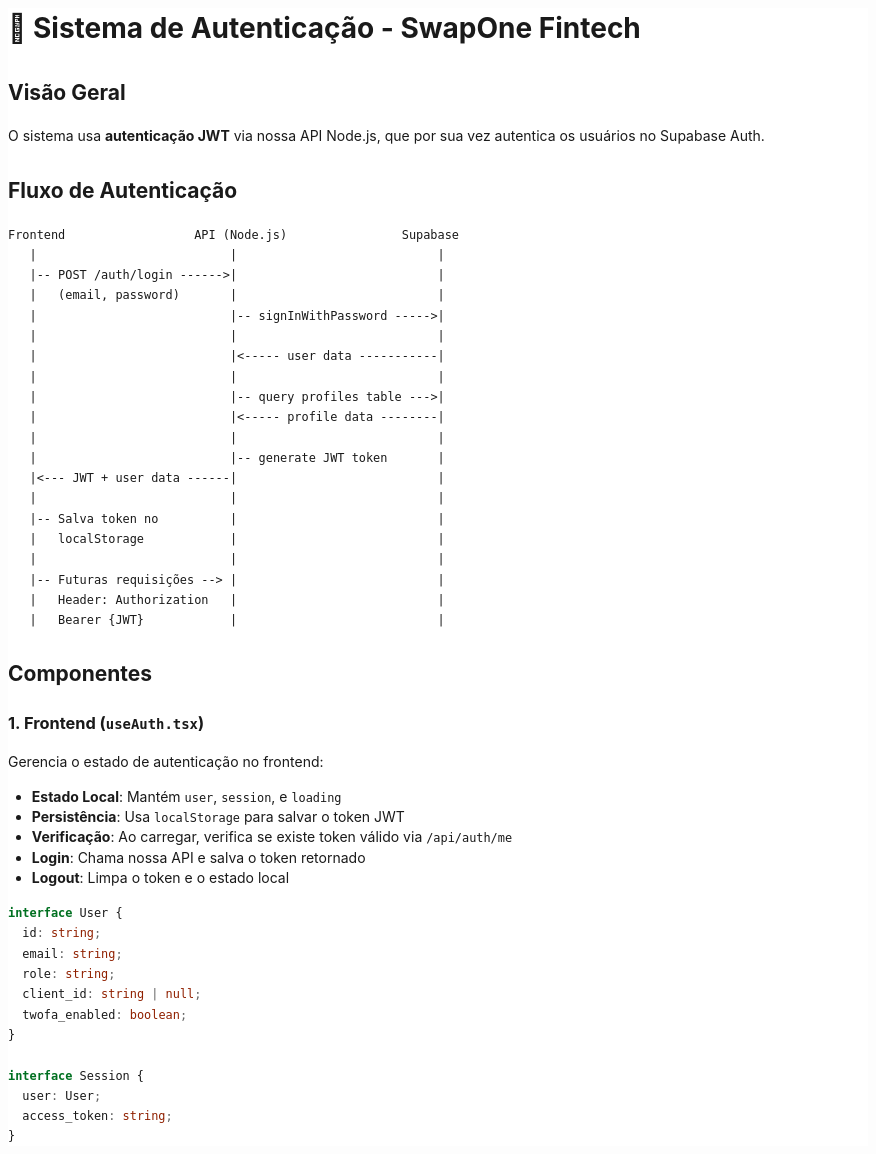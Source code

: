 # 🔐 Sistema de Autenticação - SwapOne Fintech

## Visão Geral

O sistema usa **autenticação JWT** via nossa API Node.js, que por sua vez autentica os usuários no Supabase Auth.

## Fluxo de Autenticação

```
Frontend                  API (Node.js)                Supabase
   |                           |                            |
   |-- POST /auth/login ------>|                            |
   |   (email, password)       |                            |
   |                           |-- signInWithPassword ----->|
   |                           |                            |
   |                           |<----- user data -----------|
   |                           |                            |
   |                           |-- query profiles table --->|
   |                           |<----- profile data --------|
   |                           |                            |
   |                           |-- generate JWT token       |
   |<--- JWT + user data ------|                            |
   |                           |                            |
   |-- Salva token no          |                            |
   |   localStorage            |                            |
   |                           |                            |
   |-- Futuras requisições --> |                            |
   |   Header: Authorization   |                            |
   |   Bearer {JWT}            |                            |
```

## Componentes

### 1. **Frontend (`useAuth.tsx`)**

Gerencia o estado de autenticação no frontend:

- **Estado Local**: Mantém `user`, `session`, e `loading`
- **Persistência**: Usa `localStorage` para salvar o token JWT
- **Verificação**: Ao carregar, verifica se existe token válido via `/api/auth/me`
- **Login**: Chama nossa API e salva o token retornado
- **Logout**: Limpa o token e o estado local

```typescript
interface User {
  id: string;
  email: string;
  role: string;
  client_id: string | null;
  twofa_enabled: boolean;
}

interface Session {
  user: User;
  access_token: string;
}
```
